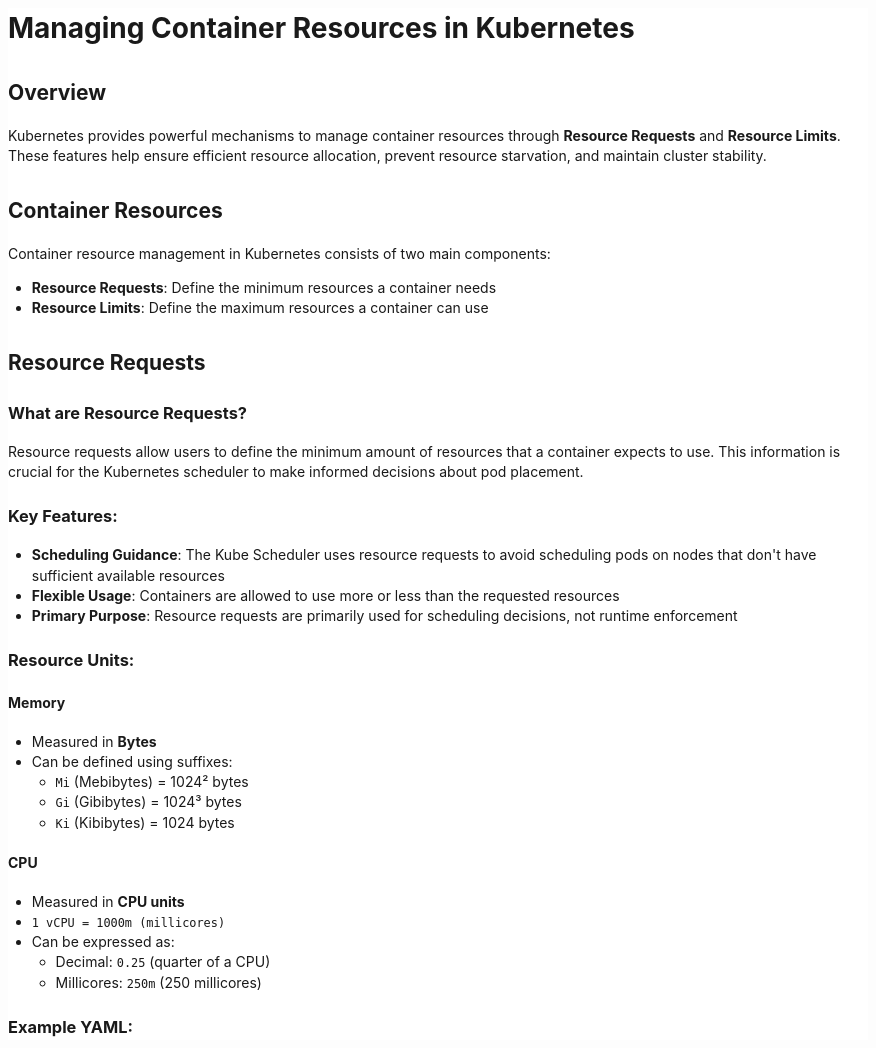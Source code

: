 # Managing Container Resources in Kubernetes

## Overview

Kubernetes provides powerful mechanisms to manage container resources through **Resource Requests** and **Resource Limits**. These features help ensure efficient resource allocation, prevent resource starvation, and maintain cluster stability.

## Container Resources

Container resource management in Kubernetes consists of two main components:

- **Resource Requests**: Define the minimum resources a container needs
- **Resource Limits**: Define the maximum resources a container can use

## Resource Requests

### What are Resource Requests?

Resource requests allow users to define the minimum amount of resources that a container expects to use. This information is crucial for the Kubernetes scheduler to make informed decisions about pod placement.

### Key Features:

- **Scheduling Guidance**: The Kube Scheduler uses resource requests to avoid scheduling pods on nodes that don't have sufficient available resources
- **Flexible Usage**: Containers are allowed to use more or less than the requested resources
- **Primary Purpose**: Resource requests are primarily used for scheduling decisions, not runtime enforcement

### Resource Units:

#### Memory
- Measured in **Bytes**
- Can be defined using suffixes:
  - `Mi` (Mebibytes) = 1024² bytes
  - `Gi` (Gibibytes) = 1024³ bytes
  - `Ki` (Kibibytes) = 1024 bytes

#### CPU
- Measured in **CPU units**
- `1 vCPU = 1000m (millicores)`
- Can be expressed as:
  - Decimal: `0.25` (quarter of a CPU)
  - Millicores: `250m` (250 millicores)

### Example YAML:
